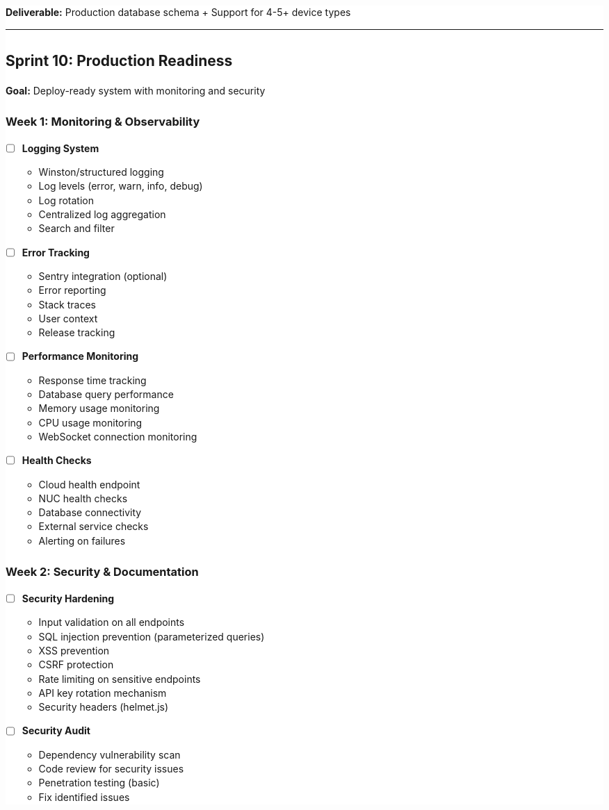 **Deliverable:** Production database schema + Support for 4-5+ device types

---

## Sprint 10: Production Readiness
**Goal:** Deploy-ready system with monitoring and security

### Week 1: Monitoring & Observability

- [ ] **Logging System**
  - Winston/structured logging
  - Log levels (error, warn, info, debug)
  - Log rotation
  - Centralized log aggregation
  - Search and filter

- [ ] **Error Tracking**
  - Sentry integration (optional)
  - Error reporting
  - Stack traces
  - User context
  - Release tracking

- [ ] **Performance Monitoring**
  - Response time tracking
  - Database query performance
  - Memory usage monitoring
  - CPU usage monitoring
  - WebSocket connection monitoring

- [ ] **Health Checks**
  - Cloud health endpoint
  - NUC health checks
  - Database connectivity
  - External service checks
  - Alerting on failures

### Week 2: Security & Documentation

- [ ] **Security Hardening**
  - Input validation on all endpoints
  - SQL injection prevention (parameterized queries)
  - XSS prevention
  - CSRF protection
  - Rate limiting on sensitive endpoints
  - API key rotation mechanism
  - Security headers (helmet.js)

- [ ] **Security Audit**
  - Dependency vulnerability scan
  - Code review for security issues
  - Penetration testing (basic)
  - Fix identified issues
